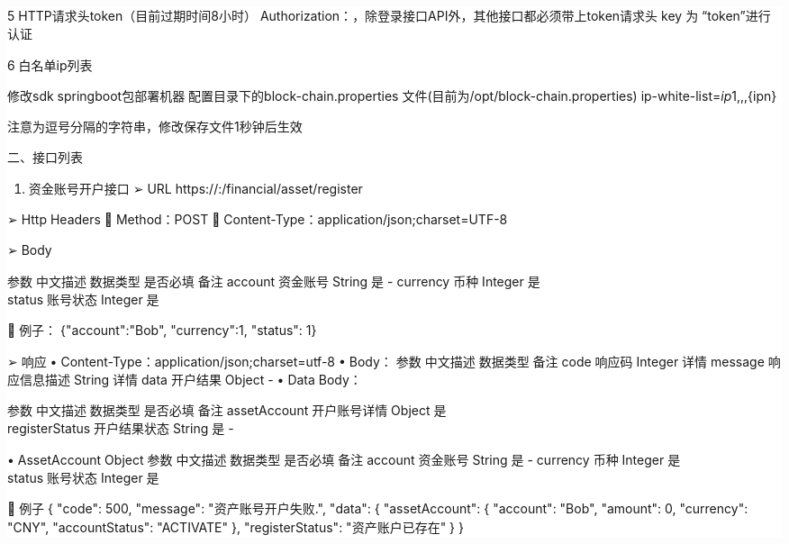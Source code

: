 5 HTTP请求头token（目前过期时间8小时）
Authorization：<token>，除登录接口API外，其他接口都必须带上token请求头  key 为 “token”进行认证
  
6 白名单ip列表
 
修改sdk springboot包部署机器 配置目录下的block-chain.properties 文件(目前为/opt/block-chain.properties)
ip-white-list=${ip1},,,${ipn}

注意为逗号分隔的字符串，修改保存文件1秒钟后生效

二、接口列表
1.	资金账号开户接口
➢	URL
https://<host>:<port>/financial/asset/register

➢	Http Headers
	Method：POST
	Content-Type：application/json;charset=UTF-8

➢	Body

参数	中文描述	数据类型	是否必填	备注
account	资金账号	String	是	-
currency	币种	Integer	是						
status	账号状态	Integer	是						

	例子：
{"account":"Bob", "currency":1, "status": 1}

➢	响应
•	Content-Type：application/json;charset=utf-8
•	Body：
参数	中文描述	数据类型	备注
code	响应码	Integer	详情
message	响应信息描述	String	详情
data	开户结果	Object	-
•	Data Body：
	
参数	中文描述	数据类型	是否必填	备注
assetAccount	开户账号详情	Object	是	
registerStatus	开户结果状态	String	是	-

•	AssetAccount Object
参数	中文描述	数据类型	是否必填	备注
account	资金账号	String	是	-
currency	币种	Integer	是						
status	账号状态	Integer	是						

	例子
{
    "code": 500,
    "message": "资产账号开户失败.",
    "data": {
        "assetAccount": {
            "account": "Bob",
            "amount": 0,
            "currency": "CNY",
            "accountStatus": "ACTIVATE"
        },
        "registerStatus": "资产账户已存在"
    }
}
